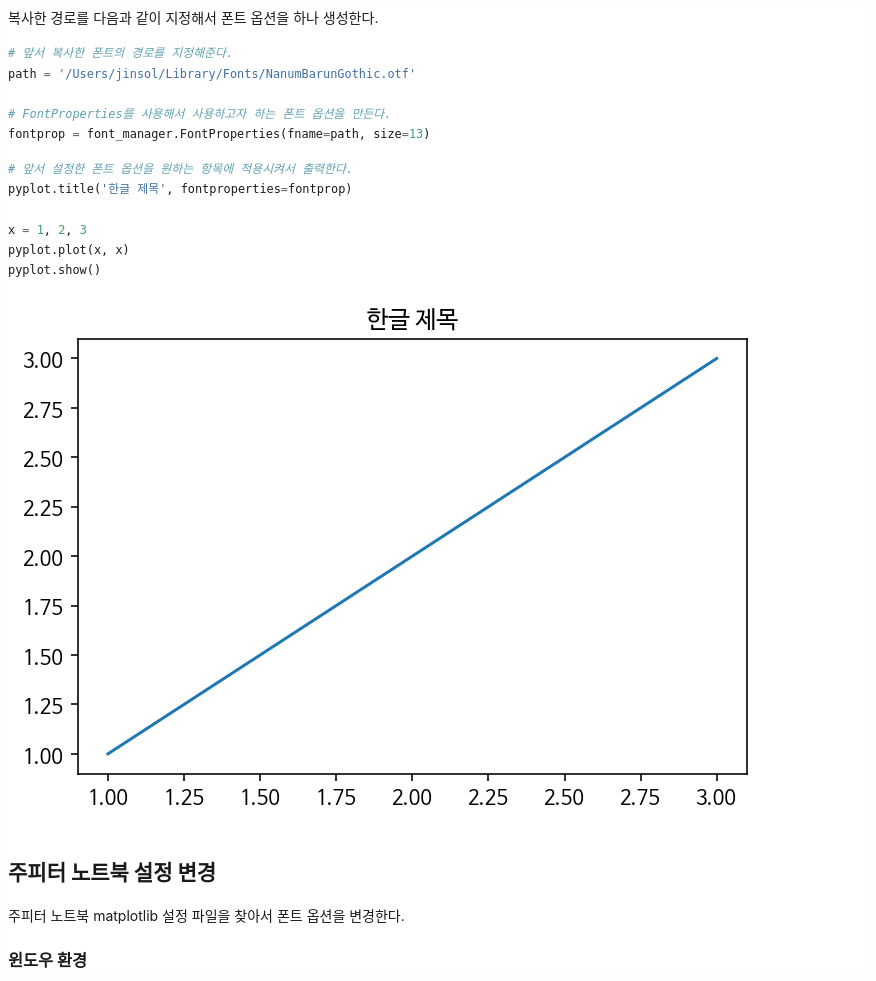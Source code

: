 복사한 경로를 다음과 같이 지정해서 폰트 옵션을 하나 생성한다. 

```python
# 앞서 복사한 폰트의 경로를 지정해준다. 
path = '/Users/jinsol/Library/Fonts/NanumBarunGothic.otf'

# FontProperties를 사용해서 사용하고자 하는 폰트 옵션을 만든다. 
fontprop = font_manager.FontProperties(fname=path, size=13)
```

```python
# 앞서 설정한 폰트 옵션을 원하는 항목에 적용시켜서 출력한다. 
pyplot.title('한글 제목', fontproperties=fontprop)

x = 1, 2, 3
pyplot.plot(x, x)
pyplot.show()
```

![png](img/font_4.png)

## 주피터 노트북 설정 변경

주피터 노트북 matplotlib 설정 파일을 찾아서 폰트 옵션을 변경한다. 

### 윈도우 환경
